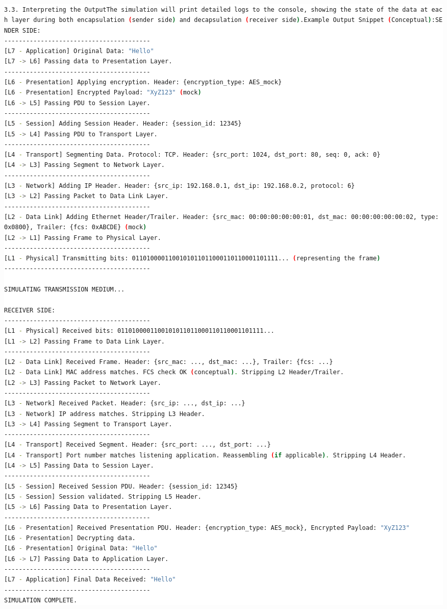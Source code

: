 ```bash
3.3. Interpreting the OutputThe simulation will print detailed logs to the console, showing the state of the data at each layer during both encapsulation (sender side) and decapsulation (receiver side).Example Output Snippet (Conceptual):SENDER SIDE:
----------------------------------------
[L7 - Application] Original Data: "Hello"
[L7 -> L6] Passing data to Presentation Layer.
----------------------------------------
[L6 - Presentation] Applying encryption. Header: {encryption_type: AES_mock}
[L6 - Presentation] Encrypted Payload: "XyZ123" (mock)
[L6 -> L5] Passing PDU to Session Layer.
----------------------------------------
[L5 - Session] Adding Session Header. Header: {session_id: 12345}
[L5 -> L4] Passing PDU to Transport Layer.
----------------------------------------
[L4 - Transport] Segmenting Data. Protocol: TCP. Header: {src_port: 1024, dst_port: 80, seq: 0, ack: 0}
[L4 -> L3] Passing Segment to Network Layer.
----------------------------------------
[L3 - Network] Adding IP Header. Header: {src_ip: 192.168.0.1, dst_ip: 192.168.0.2, protocol: 6}
[L3 -> L2] Passing Packet to Data Link Layer.
----------------------------------------
[L2 - Data Link] Adding Ethernet Header/Trailer. Header: {src_mac: 00:00:00:00:00:01, dst_mac: 00:00:00:00:00:02, type: 0x0800}, Trailer: {fcs: 0xABCDE} (mock)
[L2 -> L1] Passing Frame to Physical Layer.
----------------------------------------
[L1 - Physical] Transmitting bits: 0110100001100101011011000110110001101111... (representing the frame)
----------------------------------------

SIMULATING TRANSMISSION MEDIUM...

RECEIVER SIDE:
----------------------------------------
[L1 - Physical] Received bits: 0110100001100101011011000110110001101111...
[L1 -> L2] Passing Frame to Data Link Layer.
----------------------------------------
[L2 - Data Link] Received Frame. Header: {src_mac: ..., dst_mac: ...}, Trailer: {fcs: ...}
[L2 - Data Link] MAC address matches. FCS check OK (conceptual). Stripping L2 Header/Trailer.
[L2 -> L3] Passing Packet to Network Layer.
----------------------------------------
[L3 - Network] Received Packet. Header: {src_ip: ..., dst_ip: ...}
[L3 - Network] IP address matches. Stripping L3 Header.
[L3 -> L4] Passing Segment to Transport Layer.
----------------------------------------
[L4 - Transport] Received Segment. Header: {src_port: ..., dst_port: ...}
[L4 - Transport] Port number matches listening application. Reassembling (if applicable). Stripping L4 Header.
[L4 -> L5] Passing Data to Session Layer.
----------------------------------------
[L5 - Session] Received Session PDU. Header: {session_id: 12345}
[L5 - Session] Session validated. Stripping L5 Header.
[L5 -> L6] Passing Data to Presentation Layer.
----------------------------------------
[L6 - Presentation] Received Presentation PDU. Header: {encryption_type: AES_mock}, Encrypted Payload: "XyZ123"
[L6 - Presentation] Decrypting data.
[L6 - Presentation] Original Data: "Hello"
[L6 -> L7] Passing Data to Application Layer.
----------------------------------------
[L7 - Application] Final Data Received: "Hello"
----------------------------------------
SIMULATION COMPLETE.
```